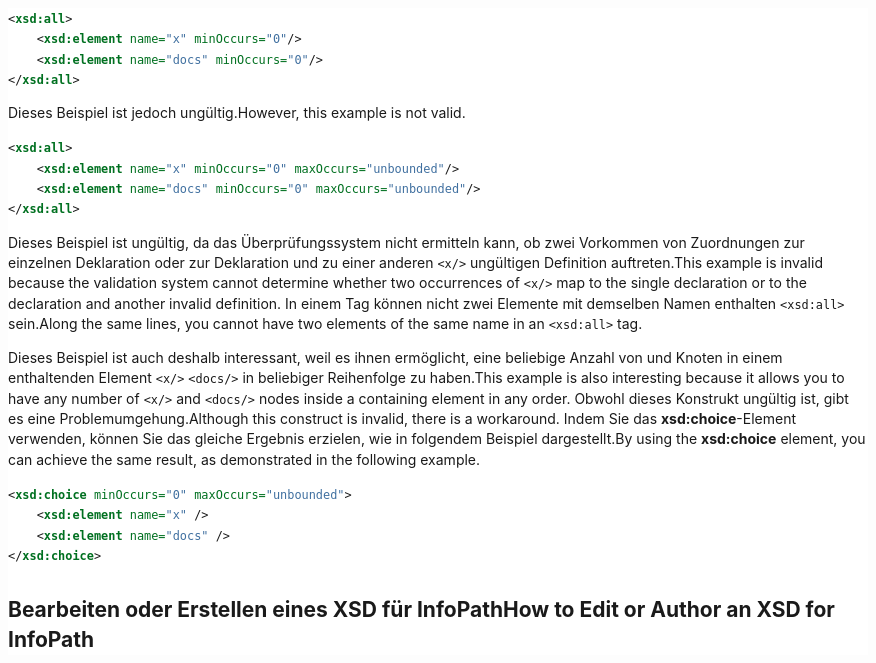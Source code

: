 ```XML
<xsd:all> 
    <xsd:element name="x" minOccurs="0"/> 
    <xsd:element name="docs" minOccurs="0"/> 
</xsd:all> 

```

<span data-ttu-id="46c7f-283">Dieses Beispiel ist jedoch ungültig.</span><span class="sxs-lookup"><span data-stu-id="46c7f-283">However, this example is not valid.</span></span>
  
```XML
<xsd:all>     
    <xsd:element name="x" minOccurs="0" maxOccurs="unbounded"/> 
    <xsd:element name="docs" minOccurs="0" maxOccurs="unbounded"/> 
</xsd:all> 

```

<span data-ttu-id="46c7f-284">Dieses Beispiel ist ungültig, da das Überprüfungssystem nicht ermitteln kann, ob zwei Vorkommen von Zuordnungen zur einzelnen Deklaration oder zur Deklaration und zu einer anderen  `<x/>` ungültigen Definition auftreten.</span><span class="sxs-lookup"><span data-stu-id="46c7f-284">This example is invalid because the validation system cannot determine whether two occurrences of  `<x/>` map to the single declaration or to the declaration and another invalid definition.</span></span> <span data-ttu-id="46c7f-285">In einem Tag können nicht zwei Elemente mit demselben Namen enthalten  `<xsd:all>` sein.</span><span class="sxs-lookup"><span data-stu-id="46c7f-285">Along the same lines, you cannot have two elements of the same name in an  `<xsd:all>` tag.</span></span> 
  
<span data-ttu-id="46c7f-286">Dieses Beispiel ist auch deshalb interessant, weil es ihnen ermöglicht, eine beliebige Anzahl von und Knoten in einem enthaltenden Element  `<x/>`  `<docs/>` in beliebiger Reihenfolge zu haben.</span><span class="sxs-lookup"><span data-stu-id="46c7f-286">This example is also interesting because it allows you to have any number of  `<x/>` and  `<docs/>` nodes inside a containing element in any order.</span></span> <span data-ttu-id="46c7f-287">Obwohl dieses Konstrukt ungültig ist, gibt es eine Problemumgehung.</span><span class="sxs-lookup"><span data-stu-id="46c7f-287">Although this construct is invalid, there is a workaround.</span></span> <span data-ttu-id="46c7f-288">Indem Sie das **xsd:choice**-Element verwenden, können Sie das gleiche Ergebnis erzielen, wie in folgendem Beispiel dargestellt.</span><span class="sxs-lookup"><span data-stu-id="46c7f-288">By using the **xsd:choice** element, you can achieve the same result, as demonstrated in the following example.</span></span> 
  
```XML
<xsd:choice minOccurs="0" maxOccurs="unbounded"> 
    <xsd:element name="x" /> 
    <xsd:element name="docs" /> 
</xsd:choice> 

```

## <a name="how-to-edit-or-author-an-xsd-for-infopath"></a><span data-ttu-id="46c7f-289">Bearbeiten oder Erstellen eines XSD für InfoPath</span><span class="sxs-lookup"><span data-stu-id="46c7f-289">How to Edit or Author an XSD for InfoPath</span></span>
